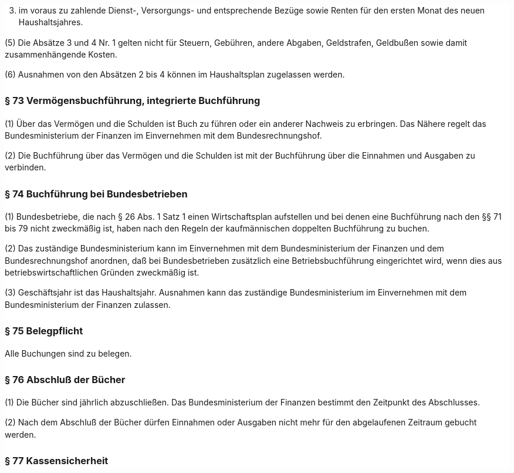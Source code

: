
3.  im voraus zu zahlende Dienst-, Versorgungs- und entsprechende Bezüge
    sowie Renten für den ersten Monat des neuen Haushaltsjahres.




(5) Die Absätze 3 und 4 Nr. 1 gelten nicht für Steuern, Gebühren,
andere Abgaben, Geldstrafen, Geldbußen sowie damit zusammenhängende
Kosten.

(6) Ausnahmen von den Absätzen 2 bis 4 können im Haushaltsplan
zugelassen werden.


### § 73 Vermögensbuchführung, integrierte Buchführung

(1) Über das Vermögen und die Schulden ist Buch zu führen oder ein
anderer Nachweis zu erbringen. Das Nähere regelt das Bundesministerium
der Finanzen im Einvernehmen mit dem Bundesrechnungshof.

(2) Die Buchführung über das Vermögen und die Schulden ist mit der
Buchführung über die Einnahmen und Ausgaben zu verbinden.


### § 74 Buchführung bei Bundesbetrieben

(1) Bundesbetriebe, die nach § 26 Abs. 1 Satz 1 einen Wirtschaftsplan
aufstellen und bei denen eine Buchführung nach den §§ 71 bis 79 nicht
zweckmäßig ist, haben nach den Regeln der kaufmännischen doppelten
Buchführung zu buchen.

(2) Das zuständige Bundesministerium kann im Einvernehmen mit dem
Bundesministerium der Finanzen und dem Bundesrechnungshof anordnen,
daß bei Bundesbetrieben zusätzlich eine Betriebsbuchführung
eingerichtet wird, wenn dies aus betriebswirtschaftlichen Gründen
zweckmäßig ist.

(3) Geschäftsjahr ist das Haushaltsjahr. Ausnahmen kann das zuständige
Bundesministerium im Einvernehmen mit dem Bundesministerium der
Finanzen zulassen.


### § 75 Belegpflicht

Alle Buchungen sind zu belegen.


### § 76 Abschluß der Bücher

(1) Die Bücher sind jährlich abzuschließen. Das Bundesministerium der
Finanzen bestimmt den Zeitpunkt des Abschlusses.

(2) Nach dem Abschluß der Bücher dürfen Einnahmen oder Ausgaben nicht
mehr für den abgelaufenen Zeitraum gebucht werden.


### § 77 Kassensicherheit
